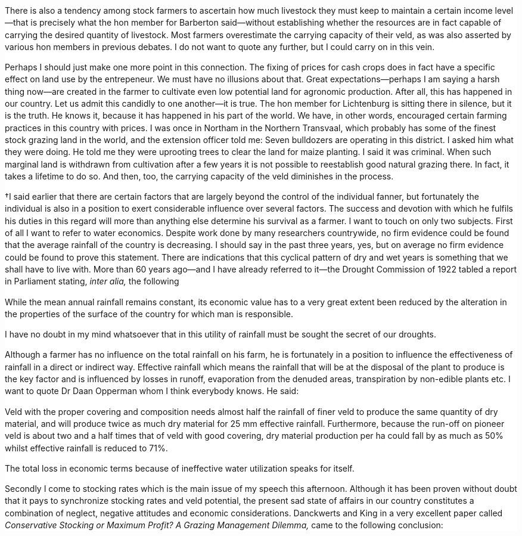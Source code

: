 <p>There is also a tendency among stock farmers to ascertain how much livestock they must keep to maintain a certain income level&#x2014;that is precisely what the hon member for Barberton said&#x2014;without establishing whether the resources are in fact capable of carrying the desired quantity of livestock. Most farmers overestimate the carrying capacity of their veld, as was also asserted by various hon members in previous debates. I do not want to quote any further, but I could carry on in this vein.</p>

<p>Perhaps I should just make one more point in this connection. The fixing of prices for cash crops does in fact have a specific effect on land use by the entrepeneur. We must have no illusions about that. Great expectations&#x2014;perhaps I am saying a harsh thing now&#x2014;are created in the farmer to cultivate even low potential land for agronomic production. After all, this has happened in our country. Let us admit this candidly to one another&#x2014;it is true. The hon member for Lichtenburg is sitting there in silence, but it is the truth. He knows it, because it has happened in his part of the world. We have, in other words, encouraged certain farming practices in this country with prices. I was once in Northam in the Northern Transvaal, which probably has some of the finest stock grazing land in the world, and the extension officer told me: Seven bulldozers are operating in this district. I asked him what they were doing. He told me they were uprooting trees to clear the land for maize planting. I said it was criminal. When such marginal land is withdrawn from cultivation after a few years it is not possible to reestablish good natural grazing there. In fact, it takes a lifetime to do so. And then, too, the carrying <span class="col_5539-5540" refersTo="page_0130"/>capacity of the veld diminishes in the process.</p>

<p>&#x2020;I said earlier that there are certain factors that are largely beyond the control of the individual fanner, but fortunately the individual is also in a position to exert considerable influence over several factors. The success and devotion with which he fulfils his duties in this regard will more than anything else determine his survival as a farmer. I want to touch on only two subjects. First of all I want to refer to water economics. Despite work done by many researchers countrywide, no firm evidence could be found that the average rainfall of the country is decreasing. I should say in the past three years, yes, but on average no firm evidence could be found to prove this statement. There are indications that this cyclical pattern of dry and wet years is something that we shall have to live with. More than 60 years ago&#x2014;and I have already referred to it&#x2014;the Drought Commission of 1922 tabled a report in Parliament stating, <i>inter alia,</i> the following</p>

<block name="quote">While the mean annual rainfall remains constant, its economic value has to a very great extent been reduced by the alteration in the properties of the surface of the country for which man is responsible.</block>

<p>I have no doubt in my mind whatsoever that in this utility of rainfall must be sought the secret of our droughts.</p>

<p>Although a farmer has no influence on the total rainfall on his farm, he is fortunately in a position to influence the effectiveness of rainfall in a direct or indirect way. Effective rainfall which means the rainfall that will be at the disposal of the plant to produce is the key factor and is influenced by losses in runoff, evaporation from the denuded areas, transpiration by non-edible plants etc. I want to quote Dr Daan Opperman whom I think everybody knows. He said:</p>

<block name="quote">Veld with the proper covering and composition needs almost half the rainfall of finer veld to produce the same quantity of dry material, and will produce twice as much dry material for 25 mm effective rainfall. Furthermore, because the run-off on pioneer veld is about two and a half times that of veld with good covering, dry material production per ha could fall by as much as 50% whilst effective rainfall is reduced to 71%.</block>

<p>The total loss in economic terms because of ineffective water utilization speaks for itself.</p>

<p>Secondly I come to stocking rates which is the main issue of my speech this afternoon. Although it has been proven without doubt that it pays to synchronize stocking rates and veld potential, the present sad state of affairs in our country constitutes a combination of neglect, negative attitudes and economic considerations. Danckwerts and King in a very excellent paper called <i>Conservative Stocking or Maximum Profit? A Grazing Management Dilemma,</i> came to the following conclusion:</p>
